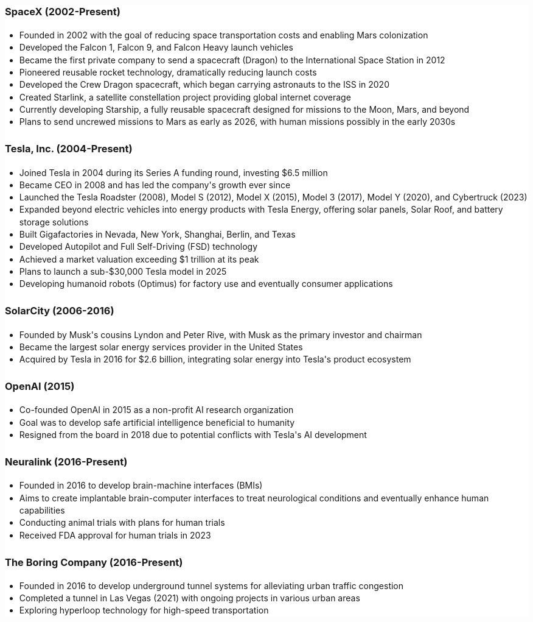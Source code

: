 ### SpaceX (2002-Present)
- Founded in 2002 with the goal of reducing space transportation costs and enabling Mars colonization
- Developed the Falcon 1, Falcon 9, and Falcon Heavy launch vehicles
- Became the first private company to send a spacecraft (Dragon) to the International Space Station in 2012
- Pioneered reusable rocket technology, dramatically reducing launch costs
- Developed the Crew Dragon spacecraft, which began carrying astronauts to the ISS in 2020
- Created Starlink, a satellite constellation project providing global internet coverage
- Currently developing Starship, a fully reusable spacecraft designed for missions to the Moon, Mars, and beyond
- Plans to send uncrewed missions to Mars as early as 2026, with human missions possibly in the early 2030s

### Tesla, Inc. (2004-Present)
- Joined Tesla in 2004 during its Series A funding round, investing $6.5 million
- Became CEO in 2008 and has led the company's growth ever since
- Launched the Tesla Roadster (2008), Model S (2012), Model X (2015), Model 3 (2017), Model Y (2020), and Cybertruck (2023)
- Expanded beyond electric vehicles into energy products with Tesla Energy, offering solar panels, Solar Roof, and battery storage solutions
- Built Gigafactories in Nevada, New York, Shanghai, Berlin, and Texas
- Developed Autopilot and Full Self-Driving (FSD) technology
- Achieved a market valuation exceeding $1 trillion at its peak
- Plans to launch a sub-$30,000 Tesla model in 2025
- Developing humanoid robots (Optimus) for factory use and eventually consumer applications

### SolarCity (2006-2016)
- Founded by Musk's cousins Lyndon and Peter Rive, with Musk as the primary investor and chairman
- Became the largest solar energy services provider in the United States
- Acquired by Tesla in 2016 for $2.6 billion, integrating solar energy into Tesla's product ecosystem

### OpenAI (2015)
- Co-founded OpenAI in 2015 as a non-profit AI research organization
- Goal was to develop safe artificial intelligence beneficial to humanity
- Resigned from the board in 2018 due to potential conflicts with Tesla's AI development

### Neuralink (2016-Present)
- Founded in 2016 to develop brain-machine interfaces (BMIs)
- Aims to create implantable brain-computer interfaces to treat neurological conditions and eventually enhance human capabilities
- Conducting animal trials with plans for human trials
- Received FDA approval for human trials in 2023

### The Boring Company (2016-Present)
- Founded in 2016 to develop underground tunnel systems for alleviating urban traffic congestion
- Completed a tunnel in Las Vegas (2021) with ongoing projects in various urban areas
- Exploring hyperloop technology for high-speed transportation
